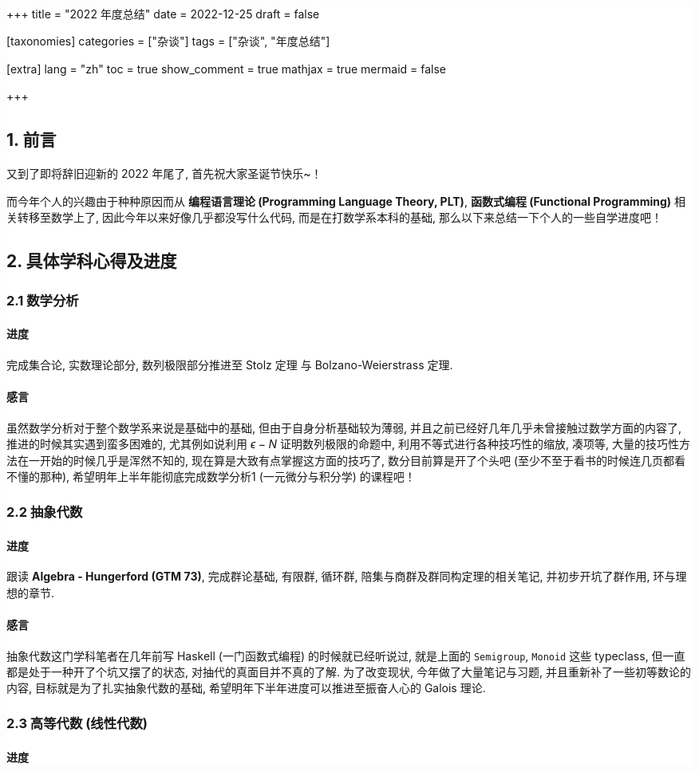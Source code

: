 +++
title = "2022 年度总结"
date = 2022-12-25
draft = false

[taxonomies]
categories = ["杂谈"]
tags = ["杂谈", "年度总结"]

[extra]
lang = "zh"
toc = true
show_comment = true
mathjax = true
mermaid = false

+++

## 1. 前言

又到了即将辞旧迎新的 2022 年尾了, 首先祝大家圣诞节快乐~！

而今年个人的兴趣由于种种原因而从 **编程语言理论 (Programming Language Theory, PLT)**, **函数式编程 (Functional Programming)** 相关转移至数学上了, 因此今年以来好像几乎都没写什么代码, 而是在打数学系本科的基础, 那么以下来总结一下个人的一些自学进度吧！

## 2. 具体学科心得及进度

### 2.1 数学分析

#### 进度

完成集合论, 实数理论部分, 数列极限部分推进至 Stolz 定理 与 Bolzano-Weierstrass 定理.

#### 感言

虽然数学分析对于整个数学系来说是基础中的基础, 但由于自身分析基础较为薄弱, 并且之前已经好几年几乎未曾接触过数学方面的内容了, 推进的时候其实遇到蛮多困难的, 尤其例如说利用 $\epsilon-N$ 证明数列极限的命题中, 利用不等式进行各种技巧性的缩放, 凑项等, 大量的技巧性方法在一开始的时候几乎是浑然不知的, 现在算是大致有点掌握这方面的技巧了, 数分目前算是开了个头吧 (至少不至于看书的时候连几页都看不懂的那种), 希望明年上半年能彻底完成数学分析1 (一元微分与积分学) 的课程吧！

### 2.2 抽象代数

#### 进度

跟读 **Algebra - Hungerford (GTM 73)**, 完成群论基础, 有限群, 循环群, 陪集与商群及群同构定理的相关笔记, 并初步开坑了群作用, 环与理想的章节.

#### 感言

抽象代数这门学科笔者在几年前写 Haskell (一门函数式编程) 的时候就已经听说过, 就是上面的 `Semigroup`, `Monoid` 这些 typeclass, 但一直都是处于一种开了个坑又摆了的状态, 对抽代的真面目并不真的了解. 为了改变现状, 今年做了大量笔记与习题, 并且重新补了一些初等数论的内容, 目标就是为了扎实抽象代数的基础, 希望明年下半年进度可以推进至振奋人心的 Galois 理论.

### 2.3 高等代数 (线性代数)

#### 进度
